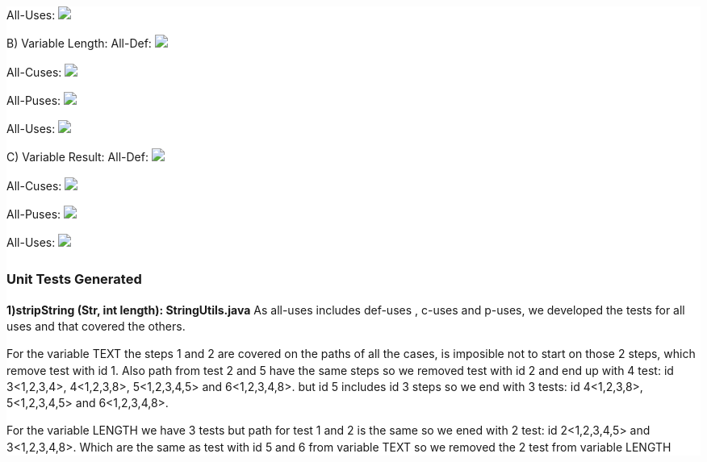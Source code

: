 All-Uses:
![](https://i.imgur.com/8kRUVGE.jpg)


B) Variable Length:
All-Def:
![](https://i.imgur.com/1eLAfu2.jpg)

All-Cuses:
![](https://i.imgur.com/ieZ2L8L.jpg)

All-Puses:
![](https://i.imgur.com/UXvEJgi.jpg)

All-Uses:
![](https://i.imgur.com/Lszb2uJ.jpg)


C) Variable Result:
All-Def:
![](https://i.imgur.com/o3MRum3.jpg)

All-Cuses:
![](https://i.imgur.com/O5AySl9.jpg)

All-Puses:
![](https://i.imgur.com/vNIJT4h.jpg)

All-Uses:
![](https://i.imgur.com/iHrFnPw.jpg)



### Unit Tests Generated

**1)stripString (Str, int length): StringUtils.java**
As all-uses includes def-uses , c-uses and p-uses, we developed the tests for all uses and that covered the others.

For the variable TEXT the steps 1 and 2 are covered on the paths of all the cases, is imposible not to start on those 2 steps, which remove test with id 1.
Also path from test 2 and 5 have the same steps so we removed test with id 2 and end up with 4 test:
id 3<1,2,3,4>, 4<1,2,3,8>, 5<1,2,3,4,5> and 6<1,2,3,4,8>.
but id 5 includes id 3 steps so we end with 3 tests:
id 4<1,2,3,8>, 5<1,2,3,4,5> and 6<1,2,3,4,8>.

For the variable LENGTH we have 3 tests but path for test 1 and 2 is the same so we ened with 2 test:
id 2<1,2,3,4,5> and 3<1,2,3,4,8>.
Which are the same as test with id 5 and 6 from variable TEXT so we removed the 2 test from variable LENGTH
